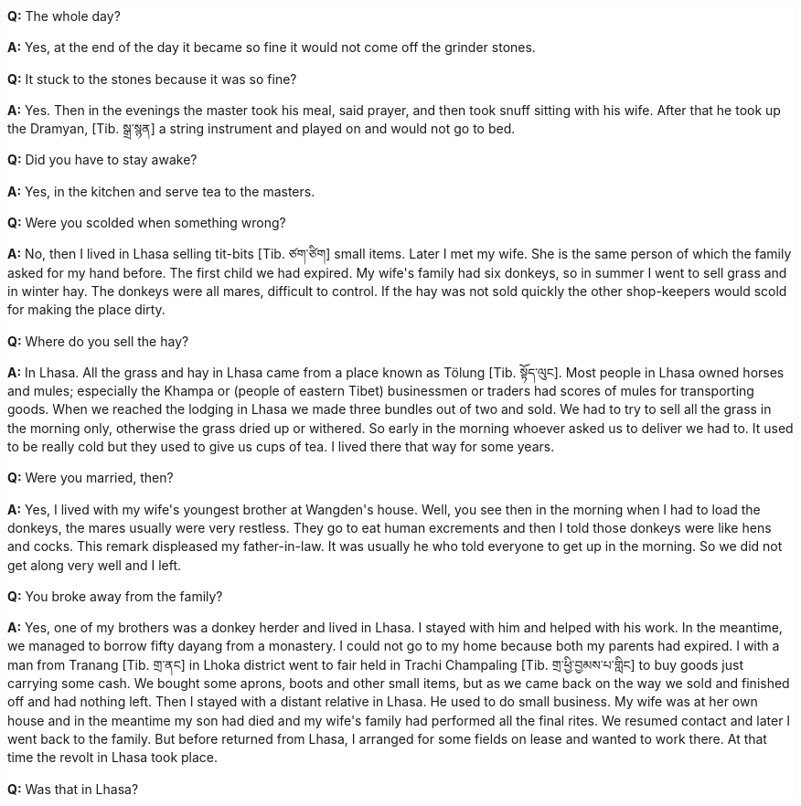 **Q:**  The whole day?   

**A:**  Yes, at the end of the day it became so fine it would not come off the grinder stones.   

**Q:**  It stuck to the stones because it was so fine?   

**A:**  Yes. Then in the evenings the master took his meal, said prayer, and then took snuff sitting with his wife. After that he took up the Dramyan, [Tib. སྒྲ་སྙན] a string instrument and played on and would not go to bed.   

**Q:**  Did you have to stay awake?   

**A:**  Yes, in the kitchen and serve tea to the masters.   

**Q:**  Were you scolded when something wrong?   

**A:**  No, then I lived in Lhasa selling tit-bits [Tib. ཙག་ཙིག] small items. Later I met my wife. She is the same person of which the family asked for my hand before. The first child we had expired. My wife's family had six donkeys, so in summer I went to sell grass and in winter hay. The donkeys were all mares, difficult to control. If the hay was not sold quickly the other shop-keepers would scold for making the place dirty.   

**Q:**  Where do you sell the hay?   

**A:**  In Lhasa. All the grass and hay in Lhasa came from a place known as Tölung [Tib. སྟོད་ལུང]. Most people in Lhasa owned horses and mules; especially the <span class="tooltip" data-text="[tib. ཁམས་པ] A person from the Kham region, a Tibetan from the Khampa (Khamba) sub-cultural group.">Khampa</span> or (people of eastern Tibet) businessmen or traders had scores of mules for transporting goods. When we reached the lodging in Lhasa we made three bundles out of two and sold. We had to try to sell all the grass in the morning only, otherwise the grass dried up or withered. So early in the morning whoever asked us to deliver we had to. It used to be really cold but they used to give us cups of tea. I lived there that way for some years.   

**Q:**  Were you married, then?   

**A:**  Yes, I lived with my wife's youngest brother at Wangden's house. Well, you see then in the morning when I had to load the donkeys, the mares usually were very restless. They go to eat human excrements and then I told those donkeys were like hens and cocks. This remark displeased my father-in-law. It was usually he who told everyone to get up in the morning. So we did not get along very well and I left.   

**Q:**  You broke away from the family?   

**A:**  Yes, one of my brothers was a donkey herder and lived in Lhasa. I stayed with him and helped with his work. In the meantime, we managed to borrow fifty <span class="tooltip" data-text="[tib. ད་ཡང; ch. 大洋] A Chinese silver dollar that had the image of Yuan Shikai on its face. It was used by the Chinese government in Tibet in the 1950s because Tibetans did not accept Chinese paper currency.">dayang</span> from a monastery. I could not go to my home because both my parents had expired. I with a man from Tranang [Tib. གྲ་ནང] in Lhoka district went to fair held in Trachi Champaling [Tib. གྲ་ཕྱི་བྱམས་པ་གླིང] to buy goods just carrying some cash. We bought some aprons, boots and other small items, but as we came back on the way we sold and finished off and had nothing left. Then I stayed with a distant relative in Lhasa. He used to do small business. My wife was at her own house and in the meantime my son had died and my wife's family had performed all the final rites. We resumed contact and later I went back to the family. But before returned from Lhasa, I arranged for some fields on lease and wanted to work there. At that time the revolt in Lhasa took place.   

**Q:**  Was that in Lhasa?   
